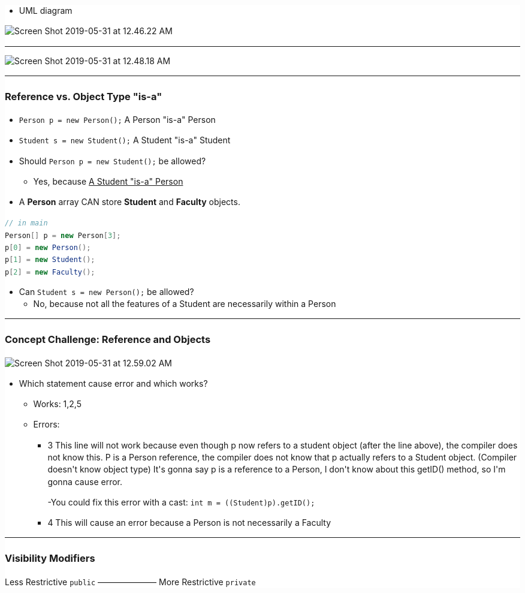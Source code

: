 - UML diagram

![Screen Shot 2019-05-31 at 12.46.22 AM](https://ws4.sinaimg.cn/large/006tNc79ly1g3kei0msj6j308509bwf6.jpg)

---

![Screen Shot 2019-05-31 at 12.48.18 AM](https://ws3.sinaimg.cn/large/006tNc79ly1g3kek1lhw0j30nu09wwiu.jpg)

---

### Reference vs. Object Type "is-a"

- `Person p = new Person();`     A Person "is-a" Person

- `Student s = new Student();`  A Student "is-a" Student

- Should `Person p = new Student();` be allowed? 
  - Yes, because <u>A Student "is-a" Person</u>
- A **Person** array CAN store **Student** and **Faculty** objects.

```java
// in main
Person[] p = new Person[3];
p[0] = new Person();
p[1] = new Student();
p[2] = new Faculty();
```

- Can `Student s = new Person();` be allowed?
  - No, because not all the features of a Student are necessarily within a Person

---

### Concept Challenge: Reference and Objects

![Screen Shot 2019-05-31 at 12.59.02 AM](https://ws4.sinaimg.cn/large/006tNc79ly1g3kev5x067j30lp08542g.jpg)

- Which statement cause error and which works?

  - Works: 1,2,5

  - Errors:

    - 3    This line will not work because even though p now refers to a student object (after the line above), the compiler does not know this. P is a Person reference, the compiler does not know that p actually refers to a Student object. (Compiler doesn't know object type) It's gonna say p is a reference to a Person, I don't know about this getID() method, so I'm gonna cause error.

      -You could fix this error with a cast: `int m = ((Student)p).getID();`

    - 4    This will cause an error because a Person is not necessarily a Faculty

---

### Visibility Modifiers

Less Restrictive `public` ———————  More Restrictive `private`
